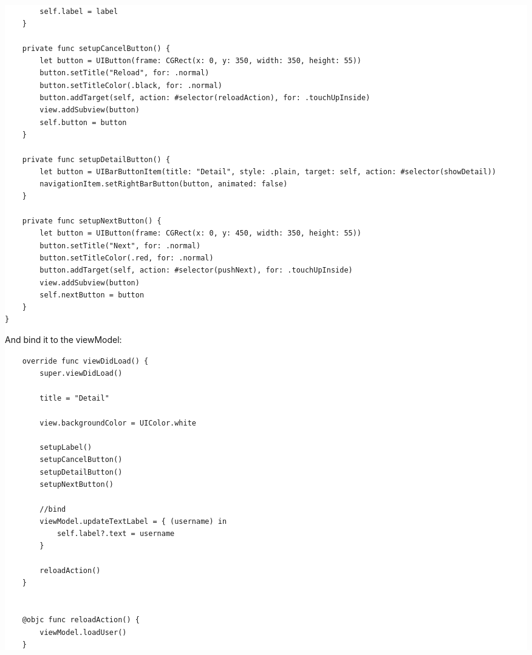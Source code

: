 ```
        self.label = label
    }

    private func setupCancelButton() {
        let button = UIButton(frame: CGRect(x: 0, y: 350, width: 350, height: 55))
        button.setTitle("Reload", for: .normal)
        button.setTitleColor(.black, for: .normal)
        button.addTarget(self, action: #selector(reloadAction), for: .touchUpInside)
        view.addSubview(button)
        self.button = button
    }

    private func setupDetailButton() {
        let button = UIBarButtonItem(title: "Detail", style: .plain, target: self, action: #selector(showDetail))
        navigationItem.setRightBarButton(button, animated: false)
    }

    private func setupNextButton() {
        let button = UIButton(frame: CGRect(x: 0, y: 450, width: 350, height: 55))
        button.setTitle("Next", for: .normal)
        button.setTitleColor(.red, for: .normal)
        button.addTarget(self, action: #selector(pushNext), for: .touchUpInside)
        view.addSubview(button)
        self.nextButton = button
    }
}
```

And bind it to the viewModel:

```
    override func viewDidLoad() {
        super.viewDidLoad()

        title = "Detail"

        view.backgroundColor = UIColor.white

        setupLabel()
        setupCancelButton()
        setupDetailButton()
        setupNextButton()

        //bind
        viewModel.updateTextLabel = { (username) in
            self.label?.text = username
        }

        reloadAction()
    }


    @objc func reloadAction() {
        viewModel.loadUser()
    }
```
